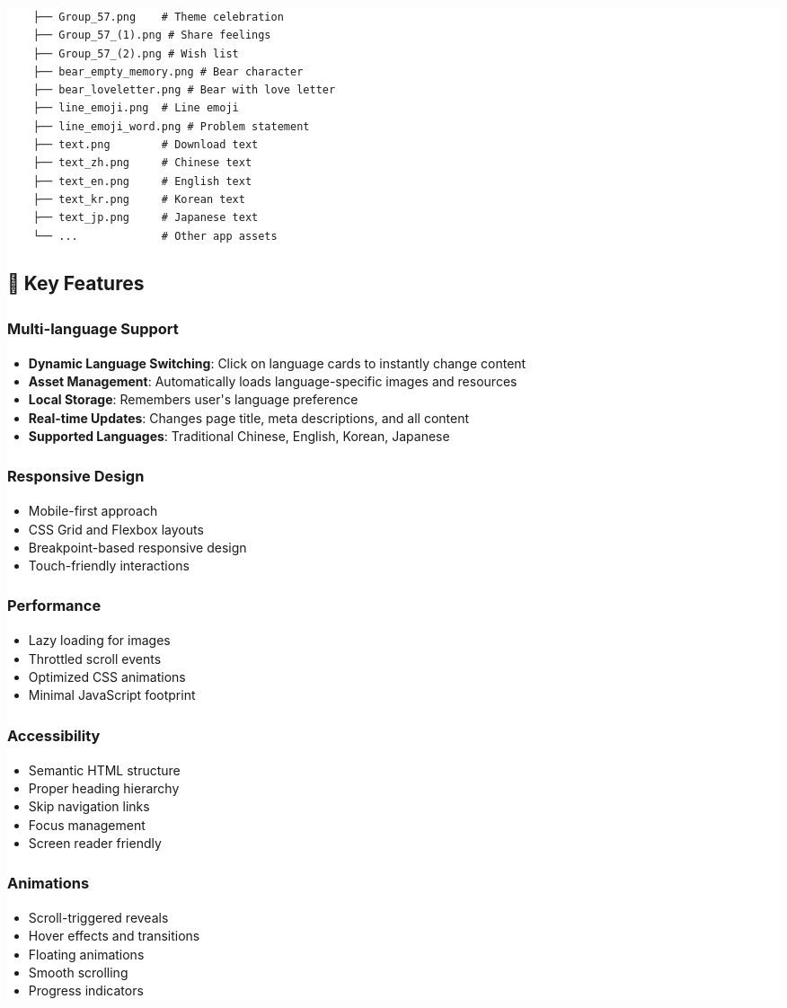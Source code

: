 ```
    ├── Group_57.png    # Theme celebration
    ├── Group_57_(1).png # Share feelings
    ├── Group_57_(2).png # Wish list
    ├── bear_empty_memory.png # Bear character
    ├── bear_loveletter.png # Bear with love letter
    ├── line_emoji.png  # Line emoji
    ├── line_emoji_word.png # Problem statement
    ├── text.png        # Download text
    ├── text_zh.png     # Chinese text
    ├── text_en.png     # English text
    ├── text_kr.png     # Korean text
    ├── text_jp.png     # Japanese text
    └── ...             # Other app assets
```

## 🎯 Key Features

### Multi-language Support
- **Dynamic Language Switching**: Click on language cards to instantly change content
- **Asset Management**: Automatically loads language-specific images and resources
- **Local Storage**: Remembers user's language preference
- **Real-time Updates**: Changes page title, meta descriptions, and all content
- **Supported Languages**: Traditional Chinese, English, Korean, Japanese

### Responsive Design
- Mobile-first approach
- CSS Grid and Flexbox layouts
- Breakpoint-based responsive design
- Touch-friendly interactions

### Performance
- Lazy loading for images
- Throttled scroll events
- Optimized CSS animations
- Minimal JavaScript footprint

### Accessibility
- Semantic HTML structure
- Proper heading hierarchy
- Skip navigation links
- Focus management
- Screen reader friendly

### Animations
- Scroll-triggered reveals
- Hover effects and transitions
- Floating animations
- Smooth scrolling
- Progress indicators
